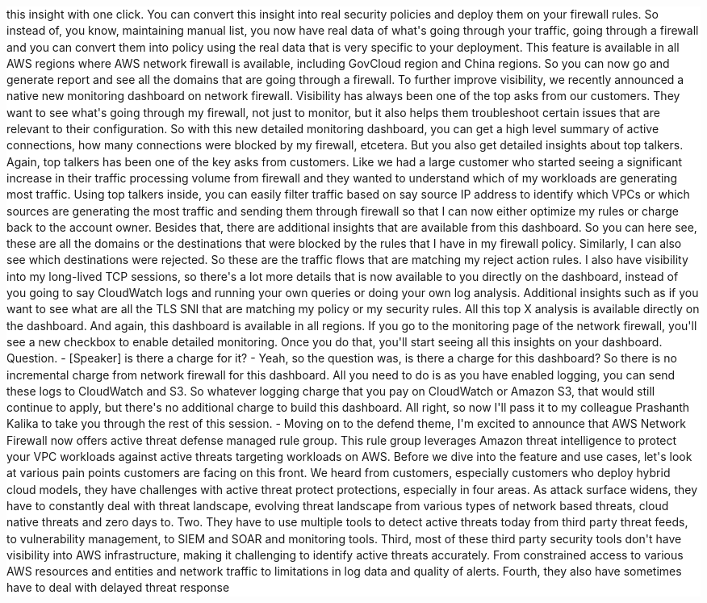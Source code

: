this insight with one click. You can convert this insight
into real security policies and deploy them on your firewall rules. So instead of, you know,
maintaining manual list, you now have real data of what's
going through your traffic, going through a firewall and you can convert them into
policy using the real data that is very specific to your deployment. This feature is available
in all AWS regions where AWS network firewall is available, including GovCloud
region and China regions. So you can now go and generate report and see all the domains that
are going through a firewall. To further improve visibility, we recently announced a native
new monitoring dashboard on network firewall. Visibility has always been one of the top asks from our customers. They want to see what's
going through my firewall, not just to monitor, but it also helps them troubleshoot certain issues that are
relevant to their configuration. So with this new detailed
monitoring dashboard, you can get a high level
summary of active connections, how many connections were
blocked by my firewall, etcetera. But you also get detailed
insights about top talkers. Again, top talkers has been one of the key asks from customers. Like we had a large customer who started seeing a significant
increase in their traffic processing volume from firewall and they wanted to understand which of my workloads are
generating most traffic. Using top talkers inside, you can easily filter traffic based on say source IP address to identify which VPCs or which sources are
generating the most traffic and sending them through firewall so that I can now either optimize my rules or charge back to the account owner. Besides that, there
are additional insights that are available from this dashboard. So you can here see, these are all the domains or the destinations that
were blocked by the rules that I have in my firewall policy. Similarly, I can also see which
destinations were rejected. So these are the traffic flows that are matching my reject action rules. I also have visibility into
my long-lived TCP sessions, so there's a lot more
details that is now available to you directly on the dashboard, instead of you going
to say CloudWatch logs and running your own queries or doing your own log analysis. Additional insights such
as if you want to see what are all the TLS SNI that are matching my policy or my security rules. All this top X analysis is available directly on the dashboard. And again, this dashboard
is available in all regions. If you go to the monitoring
page of the network firewall, you'll see a new checkbox to
enable detailed monitoring. Once you do that, you'll
start seeing all this insights on your dashboard. Question. - [Speaker] is there a charge for it? - Yeah, so the question was, is there a charge for this dashboard? So there is no incremental charge from network firewall for this dashboard. All you need to do is as
you have enabled logging, you can send these logs
to CloudWatch and S3. So whatever logging charge that you pay on CloudWatch or Amazon S3, that would still continue to apply, but there's no additional
charge to build this dashboard. All right, so now I'll pass it to my colleague Prashanth Kalika to take you through the
rest of this session. - Moving on to the defend theme, I'm excited to announce that AWS Network Firewall
now offers active threat defense managed rule group. This rule group leverages
Amazon threat intelligence to protect your VPC workloads
against active threats targeting workloads on AWS. Before we dive into the
feature and use cases, let's look at various pain points customers
are facing on this front. We heard from customers, especially customers who
deploy hybrid cloud models, they have challenges with active threat protect protections, especially in four areas. As attack surface widens, they have to constantly
deal with threat landscape, evolving threat landscape from various types of network based threats, cloud native threats and zero days to. Two. They have to use multiple tools to detect active threats today from third party threat feeds, to vulnerability management, to SIEM and SOAR and monitoring tools. Third, most of these third party security tools don't have visibility
into AWS infrastructure, making it challenging to identify active threats accurately. From constrained access
to various AWS resources and entities and network traffic to limitations in log data
and quality of alerts. Fourth, they also have sometimes have to deal with delayed threat response